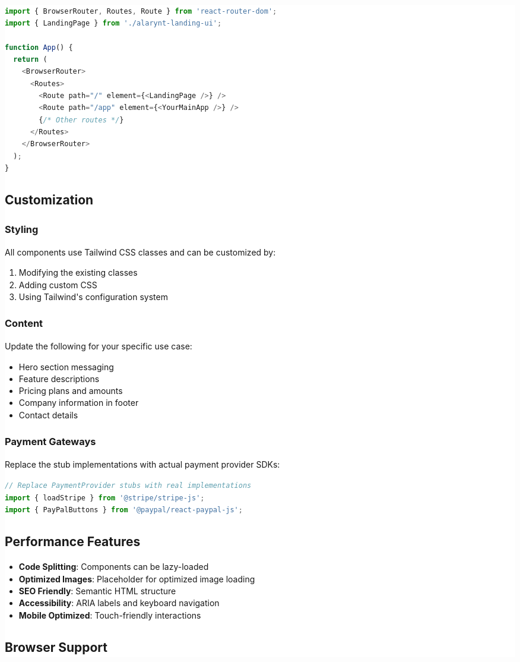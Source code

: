 ```typescript
import { BrowserRouter, Routes, Route } from 'react-router-dom';
import { LandingPage } from './alarynt-landing-ui';

function App() {
  return (
    <BrowserRouter>
      <Routes>
        <Route path="/" element={<LandingPage />} />
        <Route path="/app" element={<YourMainApp />} />
        {/* Other routes */}
      </Routes>
    </BrowserRouter>
  );
}
```

## Customization

### Styling
All components use Tailwind CSS classes and can be customized by:
1. Modifying the existing classes
2. Adding custom CSS
3. Using Tailwind's configuration system

### Content
Update the following for your specific use case:
- Hero section messaging
- Feature descriptions
- Pricing plans and amounts
- Company information in footer
- Contact details

### Payment Gateways
Replace the stub implementations with actual payment provider SDKs:

```typescript
// Replace PaymentProvider stubs with real implementations
import { loadStripe } from '@stripe/stripe-js';
import { PayPalButtons } from '@paypal/react-paypal-js';
```

## Performance Features

- **Code Splitting**: Components can be lazy-loaded
- **Optimized Images**: Placeholder for optimized image loading
- **SEO Friendly**: Semantic HTML structure
- **Accessibility**: ARIA labels and keyboard navigation
- **Mobile Optimized**: Touch-friendly interactions

## Browser Support
